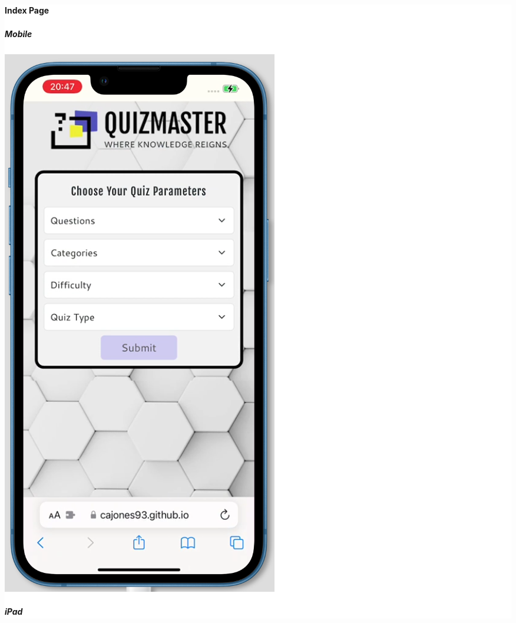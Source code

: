 #### Index Page
##### Mobile
![Index iPhone](assets/images/readme/testing/responsiveness/iphone-index.png)

##### iPad